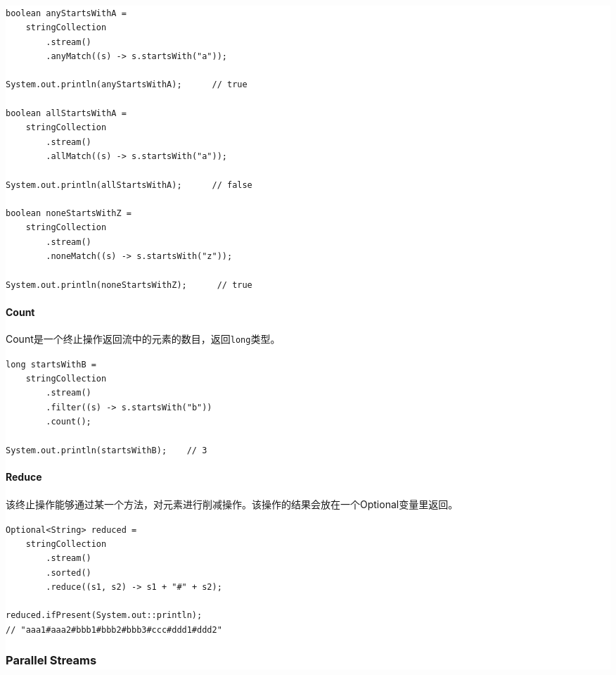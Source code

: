 ```
boolean anyStartsWithA =
    stringCollection
        .stream()
        .anyMatch((s) -> s.startsWith("a"));

System.out.println(anyStartsWithA);      // true

boolean allStartsWithA =
    stringCollection
        .stream()
        .allMatch((s) -> s.startsWith("a"));

System.out.println(allStartsWithA);      // false

boolean noneStartsWithZ =
    stringCollection
        .stream()
        .noneMatch((s) -> s.startsWith("z"));

System.out.println(noneStartsWithZ);      // true
```

#### Count

Count是一个终止操作返回流中的元素的数目，返回`long`类型。

```
long startsWithB =
    stringCollection
        .stream()
        .filter((s) -> s.startsWith("b"))
        .count();

System.out.println(startsWithB);    // 3
```

#### Reduce

该终止操作能够通过某一个方法，对元素进行削减操作。该操作的结果会放在一个Optional变量里返回。

```
Optional<String> reduced =
    stringCollection
        .stream()
        .sorted()
        .reduce((s1, s2) -> s1 + "#" + s2);

reduced.ifPresent(System.out::println);
// "aaa1#aaa2#bbb1#bbb2#bbb3#ccc#ddd1#ddd2"
```

### Parallel Streams

